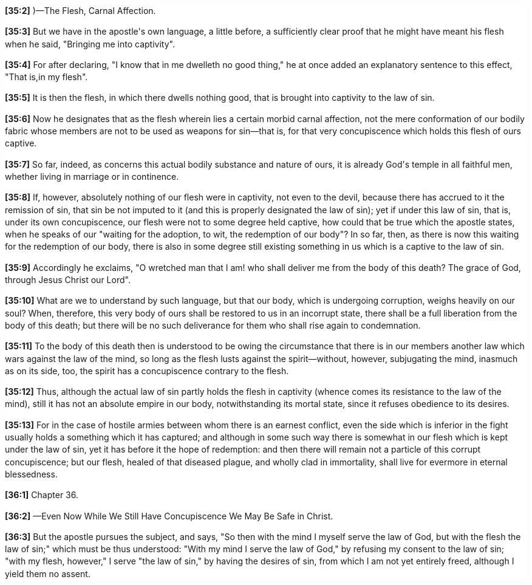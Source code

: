 **[35:2]** )—The Flesh, Carnal Affection.

**[35:3]** But we have in the apostle's own language, a little before, a sufficiently clear proof that he might have meant his flesh when he said, "Bringing me into captivity".

**[35:4]** For after declaring, "I know that in me dwelleth no good thing," he at once added an explanatory sentence to this effect, "That is,in my flesh".

**[35:5]** It is then the flesh, in which there dwells nothing good, that is brought into captivity to the law of sin.

**[35:6]** Now he designates that as the flesh wherein lies a certain morbid carnal affection, not the mere conformation of our bodily fabric whose members are not to be used as weapons for sin—that is, for that very concupiscence which holds this flesh of ours captive.

**[35:7]** So far, indeed, as concerns this actual bodily substance and nature of ours, it is already God's temple in all faithful men, whether living in marriage or in continence.

**[35:8]** If, however, absolutely nothing of our flesh were in captivity, not even to the devil, because there has accrued to it the remission of sin, that sin be not imputed to it (and this is properly designated the law of sin); yet if under this law of sin, that is, under its own concupiscence, our flesh were not to some degree held captive, how could that be true which the apostle states, when he speaks of our "waiting for the adoption, to wit, the redemption of our body"? In so far, then, as there is now this waiting for the redemption of our body, there is also in some degree still existing something in us which is a captive to the law of sin.

**[35:9]** Accordingly he exclaims, "O wretched man that I am! who shall deliver me from the body of this death? The grace of God, through Jesus Christ our Lord".

**[35:10]** What are we to understand by such language, but that our body, which is undergoing corruption, weighs heavily on our soul? When, therefore, this very body of ours shall be restored to us in an incorrupt state, there shall be a full liberation from the body of this death; but there will be no such deliverance for them who shall rise again to condemnation.

**[35:11]** To the body of this death then is understood to be owing the circumstance that there is in our members another law which wars against the law of the mind, so long as the flesh lusts against the spirit—without, however, subjugating the mind, inasmuch as on its side, too, the spirit has a concupiscence contrary to the flesh.

**[35:12]** Thus, although the actual law of sin partly holds the flesh in captivity (whence comes its resistance to the law of the mind), still it has not an absolute empire in our body, notwithstanding its mortal state, since it refuses obedience to its desires.

**[35:13]** For in the case of hostile armies between whom there is an earnest conflict, even the side which is inferior in the fight usually holds a something which it has captured; and although in some such way there is somewhat in our flesh which is kept under the law of sin, yet it has before it the hope of redemption: and then there will remain not a particle of this corrupt concupiscence; but our flesh, healed of that diseased plague, and wholly clad in immortality, shall live for evermore in eternal blessedness.

**[36:1]** Chapter 36.

**[36:2]** —Even Now While We Still Have Concupiscence We May Be Safe in Christ.

**[36:3]** But the apostle pursues the subject, and says, "So then with the mind I myself serve the law of God, but with the flesh the law of sin;" which must be thus understood: "With my mind I serve the law of God," by refusing my consent to the law of sin; "with my flesh, however," I serve "the law of sin," by having the desires of sin, from which I am not yet entirely freed, although I yield them no assent.
